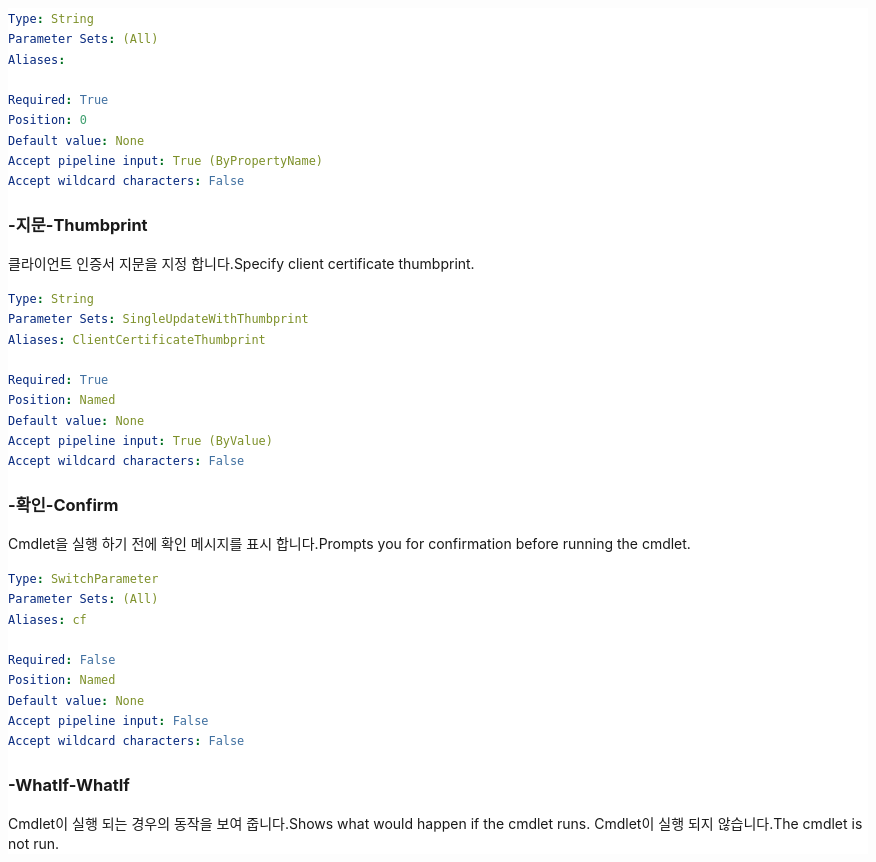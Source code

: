 ```yaml
Type: String
Parameter Sets: (All)
Aliases: 

Required: True
Position: 0
Default value: None
Accept pipeline input: True (ByPropertyName)
Accept wildcard characters: False
```

### <span data-ttu-id="ac442-135">-지문</span><span class="sxs-lookup"><span data-stu-id="ac442-135">-Thumbprint</span></span>
<span data-ttu-id="ac442-136">클라이언트 인증서 지문을 지정 합니다.</span><span class="sxs-lookup"><span data-stu-id="ac442-136">Specify client certificate thumbprint.</span></span>

```yaml
Type: String
Parameter Sets: SingleUpdateWithThumbprint
Aliases: ClientCertificateThumbprint

Required: True
Position: Named
Default value: None
Accept pipeline input: True (ByValue)
Accept wildcard characters: False
```

### <span data-ttu-id="ac442-137">-확인</span><span class="sxs-lookup"><span data-stu-id="ac442-137">-Confirm</span></span>
<span data-ttu-id="ac442-138">Cmdlet을 실행 하기 전에 확인 메시지를 표시 합니다.</span><span class="sxs-lookup"><span data-stu-id="ac442-138">Prompts you for confirmation before running the cmdlet.</span></span>

```yaml
Type: SwitchParameter
Parameter Sets: (All)
Aliases: cf

Required: False
Position: Named
Default value: None
Accept pipeline input: False
Accept wildcard characters: False
```

### <span data-ttu-id="ac442-139">-WhatIf</span><span class="sxs-lookup"><span data-stu-id="ac442-139">-WhatIf</span></span>
<span data-ttu-id="ac442-140">Cmdlet이 실행 되는 경우의 동작을 보여 줍니다.</span><span class="sxs-lookup"><span data-stu-id="ac442-140">Shows what would happen if the cmdlet runs.</span></span> <span data-ttu-id="ac442-141">Cmdlet이 실행 되지 않습니다.</span><span class="sxs-lookup"><span data-stu-id="ac442-141">The cmdlet is not run.</span></span>
